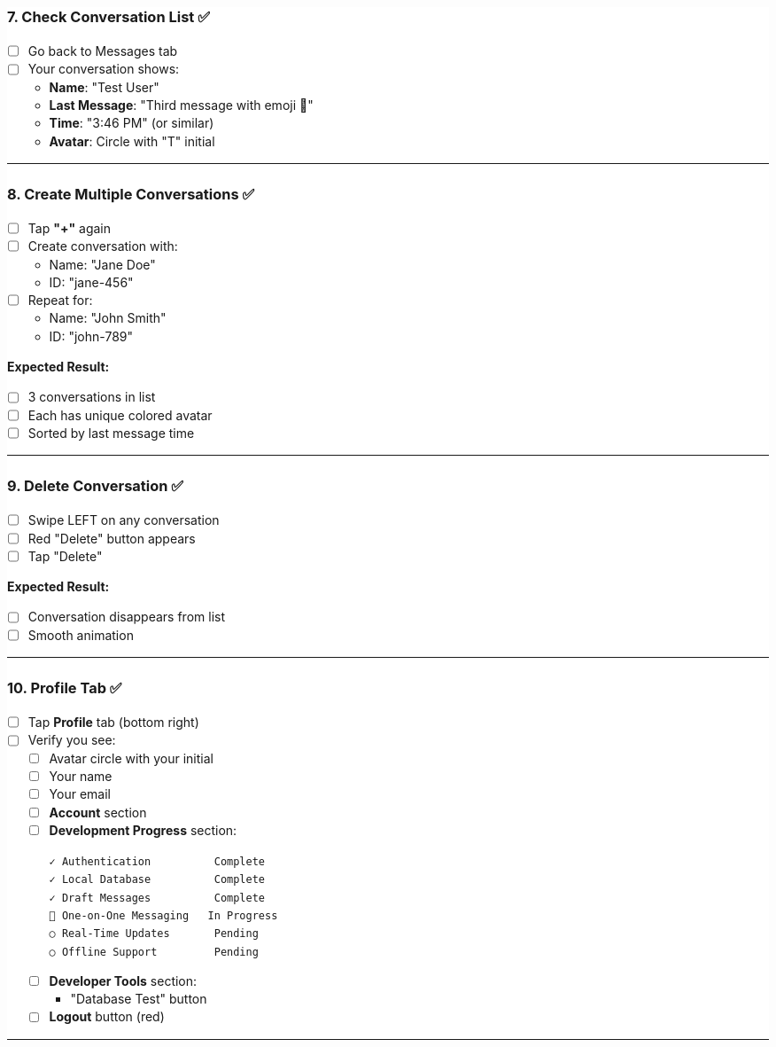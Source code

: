 
### **7. Check Conversation List** ✅
- [ ] Go back to Messages tab
- [ ] Your conversation shows:
  - **Name**: "Test User"
  - **Last Message**: "Third message with emoji 🚀"
  - **Time**: "3:46 PM" (or similar)
  - **Avatar**: Circle with "T" initial

---

### **8. Create Multiple Conversations** ✅
- [ ] Tap **"+"** again
- [ ] Create conversation with:
  - Name: "Jane Doe"
  - ID: "jane-456"
- [ ] Repeat for:
  - Name: "John Smith"
  - ID: "john-789"

**Expected Result:**
- [ ] 3 conversations in list
- [ ] Each has unique colored avatar
- [ ] Sorted by last message time

---

### **9. Delete Conversation** ✅
- [ ] Swipe LEFT on any conversation
- [ ] Red "Delete" button appears
- [ ] Tap "Delete"

**Expected Result:**
- [ ] Conversation disappears from list
- [ ] Smooth animation

---

### **10. Profile Tab** ✅
- [ ] Tap **Profile** tab (bottom right)
- [ ] Verify you see:
  - [ ] Avatar circle with your initial
  - [ ] Your name
  - [ ] Your email
  - [ ] **Account** section
  - [ ] **Development Progress** section:
    ```
    ✓ Authentication          Complete
    ✓ Local Database          Complete
    ✓ Draft Messages          Complete
    🔨 One-on-One Messaging   In Progress
    ○ Real-Time Updates       Pending
    ○ Offline Support         Pending
    ```
  - [ ] **Developer Tools** section:
    - "Database Test" button
  - [ ] **Logout** button (red)

---